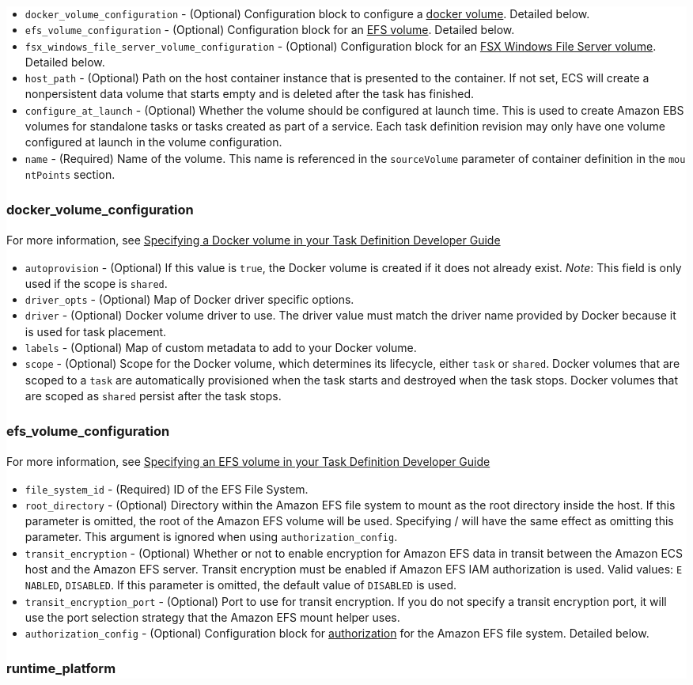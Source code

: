 * `docker_volume_configuration` - (Optional) Configuration block to configure a [docker volume](#docker_volume_configuration). Detailed below.
* `efs_volume_configuration` - (Optional) Configuration block for an [EFS volume](#efs_volume_configuration). Detailed below.
* `fsx_windows_file_server_volume_configuration` - (Optional) Configuration block for an [FSX Windows File Server volume](#fsx_windows_file_server_volume_configuration). Detailed below.
* `host_path` - (Optional) Path on the host container instance that is presented to the container. If not set, ECS will create a nonpersistent data volume that starts empty and is deleted after the task has finished.
* `configure_at_launch` - (Optional) Whether the volume should be configured at launch time. This is used to create Amazon EBS volumes for standalone tasks or tasks created as part of a service. Each task definition revision may only have one volume configured at launch in the volume configuration.
* `name` - (Required) Name of the volume. This name is referenced in the `sourceVolume`
parameter of container definition in the `mountPoints` section.

### docker_volume_configuration

For more information, see [Specifying a Docker volume in your Task Definition Developer Guide](https://docs.aws.amazon.com/AmazonECS/latest/developerguide/docker-volumes.html#specify-volume-config)

* `autoprovision` - (Optional) If this value is `true`, the Docker volume is created if it does not already exist. *Note*: This field is only used if the scope is `shared`.
* `driver_opts` - (Optional) Map of Docker driver specific options.
* `driver` - (Optional) Docker volume driver to use. The driver value must match the driver name provided by Docker because it is used for task placement.
* `labels` - (Optional) Map of custom metadata to add to your Docker volume.
* `scope` - (Optional) Scope for the Docker volume, which determines its lifecycle, either `task` or `shared`.  Docker volumes that are scoped to a `task` are automatically provisioned when the task starts and destroyed when the task stops. Docker volumes that are scoped as `shared` persist after the task stops.

### efs_volume_configuration

For more information, see [Specifying an EFS volume in your Task Definition Developer Guide](https://docs.aws.amazon.com/AmazonECS/latest/developerguide/efs-volumes.html#specify-efs-config)

* `file_system_id` - (Required) ID of the EFS File System.
* `root_directory` - (Optional) Directory within the Amazon EFS file system to mount as the root directory inside the host. If this parameter is omitted, the root of the Amazon EFS volume will be used. Specifying / will have the same effect as omitting this parameter. This argument is ignored when using `authorization_config`.
* `transit_encryption` - (Optional) Whether or not to enable encryption for Amazon EFS data in transit between the Amazon ECS host and the Amazon EFS server. Transit encryption must be enabled if Amazon EFS IAM authorization is used. Valid values: `ENABLED`, `DISABLED`. If this parameter is omitted, the default value of `DISABLED` is used.
* `transit_encryption_port` - (Optional) Port to use for transit encryption. If you do not specify a transit encryption port, it will use the port selection strategy that the Amazon EFS mount helper uses.
* `authorization_config` - (Optional) Configuration block for [authorization](#authorization_config) for the Amazon EFS file system. Detailed below.

### runtime_platform
